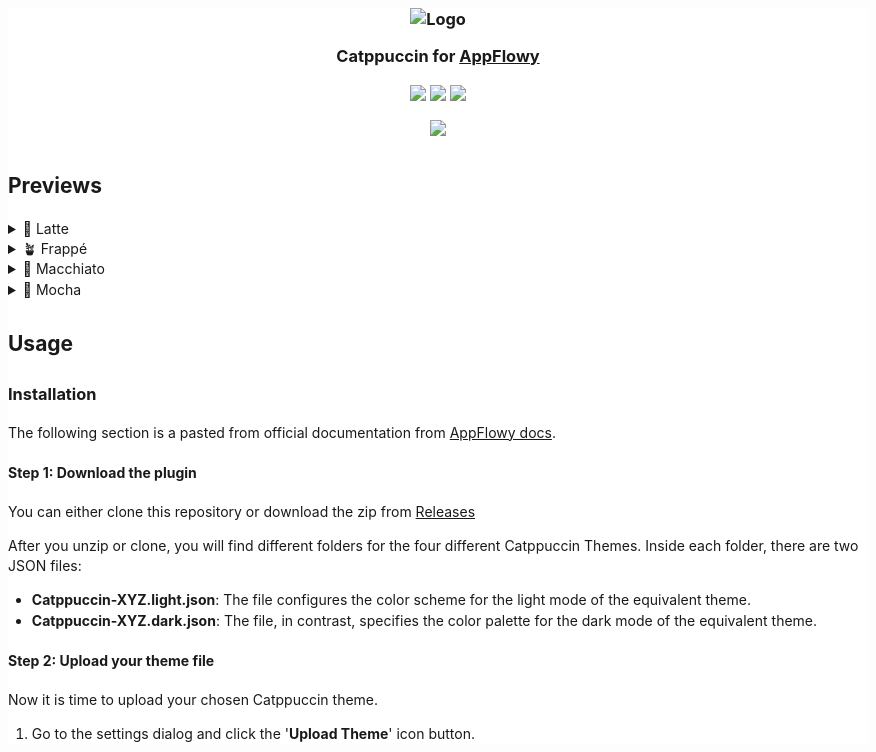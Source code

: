 <h3 align="center">
	<img src="https://raw.githubusercontent.com/catppuccin/catppuccin/main/assets/logos/exports/1544x1544_circle.png" width="100" alt="Logo"/><br/>
	<img src="https://raw.githubusercontent.com/catppuccin/catppuccin/main/assets/misc/transparent.png" height="30" width="0px"/>
	Catppuccin for <a href="https://www.appflowy.io/">AppFlowy</a>
	<img src="https://raw.githubusercontent.com/catppuccin/catppuccin/main/assets/misc/transparent.png" height="30" width="0px"/>
</h3>

<p align="center">
	<a href="https://github.com/singhayushh/catppuccin-appflowy/stargazers"><img src="https://img.shields.io/github/stars/singhayushh/catppuccin-appflowy?colorA=363a4f&colorB=b7bdf8&style=for-the-badge"></a>
	<a href="https://github.com/singhayushh/catppuccin-appflowy/issues"><img src="https://img.shields.io/github/issues/singhayushh/catppuccin-appflowy?colorA=363a4f&colorB=f5a97f&style=for-the-badge"></a>
	<a href="https://github.com/singhayushh/catppuccin-appflowy/contributors"><img src="https://img.shields.io/github/contributors/singhayushh/catppuccin-appflowy?colorA=363a4f&colorB=a6da95&style=for-the-badge"></a>
</p>

<p align="center">
	<img src="https://raw.githubusercontent.com/singhayushh/catppuccin-appflowy/main/assets/preview.webp"/>
</p>

## Previews

<details><summary>🌻 Latte</summary></details>
<details><summary>🪴 Frappé</summary></details>
<details><summary>🌺 Macchiato</summary></details>
<details><summary>🌿 Mocha</summary></details>

## Usage

### Installation

The following section is a pasted from official documentation from [AppFlowy docs](https://docs.appflowy.io/docs/appflowy/product/themes).

#### **Step 1: Download the plugin**

You can either clone this repository or download the zip from [Releases](https://github.com/singhayushh/catppuccin-appflowy/releases)

After you unzip or clone, you will find different folders for the four different Catppuccin Themes. Inside each folder, there are two JSON files:

* **Catppuccin-XYZ.light.json**: The file configures the color scheme for the light mode of the equivalent theme.
* **Catppuccin-XYZ.dark.json**: The file, in contrast, specifies the color palette for the dark mode of the equivalent theme.

#### **Step 2: Upload your theme file**

Now it is time to upload your chosen Catppuccin theme.

1. Go to the settings dialog and click the '**Upload Theme**' icon button.
